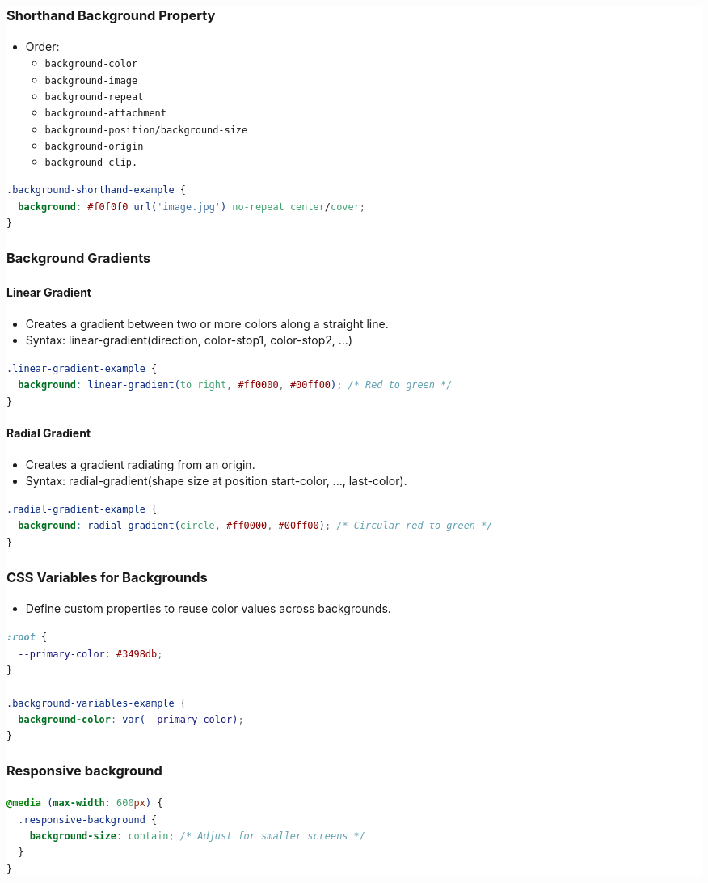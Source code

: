 ### Shorthand Background Property

- Order: 
  - `background-color`
  - `background-image` 
  - `background-repeat` 
  - `background-attachment` 
  - `background-position/background-size` 
  - `background-origin` 
  - `background-clip.`

```css
.background-shorthand-example {
  background: #f0f0f0 url('image.jpg') no-repeat center/cover;
}
```

### Background Gradients
  #### Linear Gradient
  - Creates a gradient between two or more colors along a straight line.
  - Syntax: linear-gradient(direction, color-stop1, color-stop2, ...)

```css
.linear-gradient-example {
  background: linear-gradient(to right, #ff0000, #00ff00); /* Red to green */
}
```

  #### Radial Gradient
  - Creates a gradient radiating from an origin.
  - Syntax: radial-gradient(shape size at position start-color, ..., last-color).

```css
.radial-gradient-example {
  background: radial-gradient(circle, #ff0000, #00ff00); /* Circular red to green */
}
```

### CSS Variables for Backgrounds
- Define custom properties to reuse color values across backgrounds.

```css
:root {
  --primary-color: #3498db;
}

.background-variables-example {
  background-color: var(--primary-color);
}

```

### Responsive background
```css
@media (max-width: 600px) {
  .responsive-background {
    background-size: contain; /* Adjust for smaller screens */
  }
}
```
